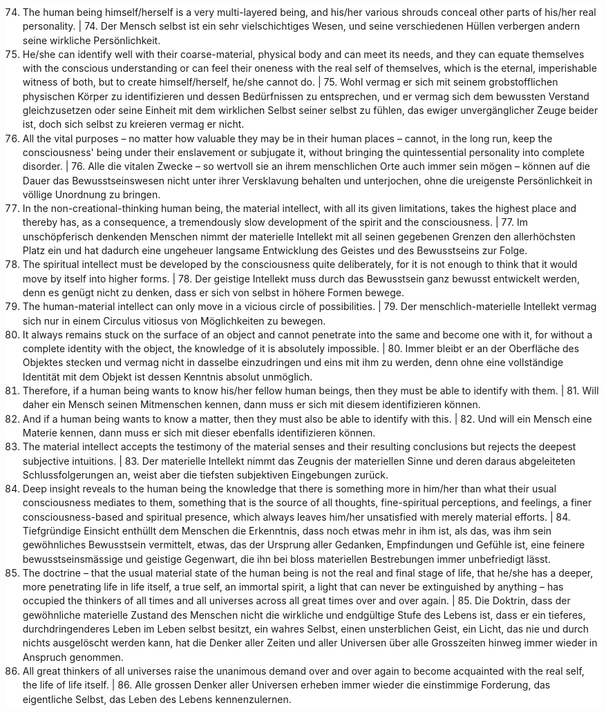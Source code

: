 74. The human being himself/herself is a very multi-layered being, and his/her various shrouds conceal other parts of his/her real personality.  | 74. Der Mensch selbst ist ein sehr vielschichtiges Wesen, und seine verschiedenen Hüllen verbergen andern seine wirkliche Persönlichkeit.   
75. He/she can identify well with their coarse-material, physical body and can meet its needs, and they can equate themselves with the conscious understanding or can feel their oneness with the real self of themselves, which is the eternal, imperishable witness of both, but to create himself/herself, he/she cannot do.  | 75. Wohl vermag er sich mit seinem grobstofflichen physischen Körper zu identifizieren und dessen Bedürfnissen zu entsprechen, und er vermag sich dem bewussten Verstand gleichzusetzen oder seine Einheit mit dem wirklichen Selbst seiner selbst zu fühlen, das ewiger unvergänglicher Zeuge beider ist, doch sich selbst zu kreieren vermag er nicht.   
76. All the vital purposes – no matter how valuable they may be in their human places – cannot, in the long run, keep the consciousness' being under their enslavement or subjugate it, without bringing the quintessential personality into complete disorder.  | 76. Alle die vitalen Zwecke – so wertvoll sie an ihrem menschlichen Orte auch immer sein mögen – können auf die Dauer das Bewusstseinswesen nicht unter ihrer Versklavung behalten und unterjochen, ohne die ureigenste Persönlichkeit in völlige Unordnung zu bringen.   
77. In the non-creational-thinking human being, the material intellect, with all its given limitations, takes the highest place and thereby has, as a consequence, a tremendously slow development of the spirit and the consciousness.  | 77. Im unschöpferisch denkenden Menschen nimmt der materielle Intellekt mit all seinen gegebenen Grenzen den allerhöchsten Platz ein und hat dadurch eine ungeheuer langsame Entwicklung des Geistes und des Bewusstseins zur Folge.   
78. The spiritual intellect must be developed by the consciousness quite deliberately, for it is not enough to think that it would move by itself into higher forms.  | 78. Der geistige Intellekt muss durch das Bewusstsein ganz bewusst entwickelt werden, denn es genügt nicht zu denken, dass er sich von selbst in höhere Formen bewege.   
79. The human-material intellect can only move in a vicious circle of possibilities.  | 79. Der menschlich-materielle Intellekt vermag sich nur in einem Circulus vitiosus von Möglichkeiten zu bewegen.   
80. It always remains stuck on the surface of an object and cannot penetrate into the same and become one with it, for without a complete identity with the object, the knowledge of it is absolutely impossible.  | 80. Immer bleibt er an der Oberfläche des Objektes stecken und vermag nicht in dasselbe einzudringen und eins mit ihm zu werden, denn ohne eine vollständige Identität mit dem Objekt ist dessen Kenntnis absolut unmöglich.   
81. Therefore, if a human being wants to know his/her fellow human beings, then they must be able to identify with them.  | 81. Will daher ein Mensch seinen Mitmenschen kennen, dann muss er sich mit diesem identifizieren können.   
82. And if a human being wants to know a matter, then they must also be able to identify with this.  | 82. Und will ein Mensch eine Materie kennen, dann muss er sich mit dieser ebenfalls identifizieren können.   
83. The material intellect accepts the testimony of the material senses and their resulting conclusions but rejects the deepest subjective intuitions.  | 83. Der materielle Intellekt nimmt das Zeugnis der materiellen Sinne und deren daraus abgeleiteten Schlussfolgerungen an, weist aber die tiefsten subjektiven Eingebungen zurück.   
84. Deep insight reveals to the human being the knowledge that there is something more in him/her than what their usual consciousness mediates to them, something that is the source of all thoughts, fine-spiritual perceptions, and feelings, a finer consciousness-based and spiritual presence, which always leaves him/her unsatisfied with merely material efforts.  | 84. Tiefgründige Einsicht enthüllt dem Menschen die Erkenntnis, dass noch etwas mehr in ihm ist, als das, was ihm sein gewöhnliches Bewusstsein vermittelt, etwas, das der Ursprung aller Gedanken, Empfindungen und Gefühle ist, eine feinere bewusstseinsmässige und geistige Gegenwart, die ihn bei bloss materiellen Bestrebungen immer unbefriedigt lässt.   
85. The doctrine – that the usual material state of the human being is not the real and final stage of life, that he/she has a deeper, more penetrating life in life itself, a true self, an immortal spirit, a light that can never be extinguished by anything – has occupied the thinkers of all times and all universes across all great times over and over again.  | 85. Die Doktrin, dass der gewöhnliche materielle Zustand des Menschen nicht die wirkliche und endgültige Stufe des Lebens ist, dass er ein tieferes, durchdringenderes Leben im Leben selbst besitzt, ein wahres Selbst, einen unsterblichen Geist, ein Licht, das nie und durch nichts ausgelöscht werden kann, hat die Denker aller Zeiten und aller Universen über alle Grosszeiten hinweg immer wieder in Anspruch genommen.   
86. All great thinkers of all universes raise the unanimous demand over and over again to become acquainted with the real self, the life of life itself.  | 86. Alle grossen Denker aller Universen erheben immer wieder die einstimmige Forderung, das eigentliche Selbst, das Leben des Lebens kennenzulernen.   